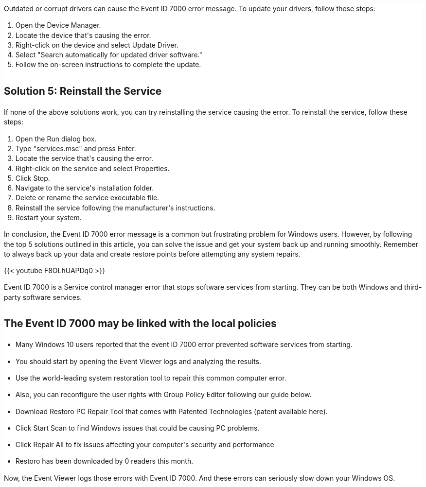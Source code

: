 Outdated or corrupt drivers can cause the Event ID 7000 error message. To update your drivers, follow these steps:

1. Open the Device Manager.
2. Locate the device that's causing the error.
3. Right-click on the device and select Update Driver.
4. Select "Search automatically for updated driver software."
5. Follow the on-screen instructions to complete the update.

## Solution 5: Reinstall the Service

If none of the above solutions work, you can try reinstalling the service causing the error. To reinstall the service, follow these steps:

1. Open the Run dialog box.
2. Type "services.msc" and press Enter.
3. Locate the service that's causing the error.
4. Right-click on the service and select Properties.
5. Click Stop.
6. Navigate to the service's installation folder.
7. Delete or rename the service executable file.
8. Reinstall the service following the manufacturer's instructions.
9. Restart your system.

In conclusion, the Event ID 7000 error message is a common but frustrating problem for Windows users. However, by following the top 5 solutions outlined in this article, you can solve the issue and get your system back up and running smoothly. Remember to always back up your data and create restore points before attempting any system repairs.

{{< youtube F8OLhUAPDq0 >}} 



Event ID 7000 is a Service control manager error that stops software services from starting. They can be both Windows and third-party software services.
 
## The Event ID 7000 may be linked with the local policies
 
- Many Windows 10 users reported that the event ID 7000 error prevented software services from starting.
 - You should start by opening the Event Viewer logs and analyzing the results.
 - Use the world-leading system restoration tool to repair this common computer error.
 - Also, you can reconfigure the user rights with Group Policy Editor following our guide below.

 

 
- Download Restoro PC Repair Tool that comes with Patented Technologies (patent available here).
 - Click Start Scan to find Windows issues that could be causing PC problems.
 - Click Repair All to fix issues affecting your computer's security and performance

 
- Restoro has been downloaded by 0 readers this month.

 
Now, the Event Viewer logs those errors with Event ID 7000. And these errors can seriously slow down your Windows OS.
 